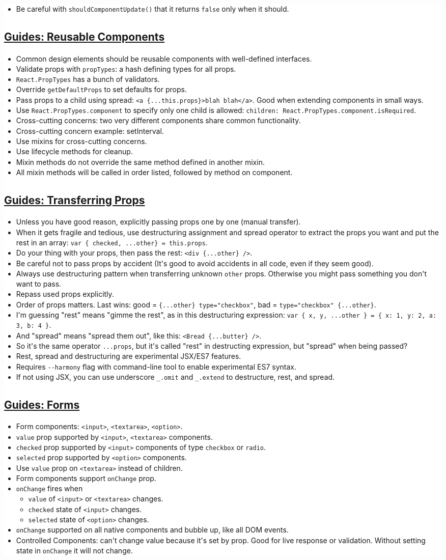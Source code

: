 + Be careful with `shouldComponentUpdate()` that it returns `false` only when it should.


## [Guides: Reusable Components](http://facebook.github.io/react/docs/reusable-components.html)

+ Common design elements should be reusable components with well-defined interfaces.
+ Validate props with `propTypes`: a hash defining types for all props.
+ `React.PropTypes` has a bunch of validators.
+ Override `getDefaultProps` to set defaults for props.
+ Pass props to a child using spread: `<a {...this.props}>blah blah</a>`. Good when extending
components in small ways.
+ Use `React.PropTypes.component` to specify only one child is allowed: `children: React.PropTypes.component.isRequired`.
+ Cross-cutting concerns: two very different components share common functionality.
+ Cross-cutting concern example: setInterval.
+ Use mixins for cross-cutting concerns.
+ Use lifecycle methods for cleanup.
+ Mixin methods do not override the same method defined in another mixin.
+ All mixin methods will be called in order listed, followed by method on component.


## [Guides: Transferring Props](http://facebook.github.io/react/docs/transferring-props.html)

+ Unless you have good reason, explicitly passing props one by one (manual transfer).
+ When it gets fragile and tedious, use destructuring assignment and spread operator to extract the
props you want and put the rest in an array: `var { checked, ...other} = this.props`.
+ Do your thing with your props, then pass the rest: `<div {...other} />`.
+ Be careful not to pass props by accident (It's good to avoid accidents in all code, even if they
seem good).
+ Always use destructuring pattern when transferring unknown `other` props. Otherwise you might pass
something you don't want to pass.
+ Repass used props explicitly.
+ Order of props matters. Last wins: good = `{...other} type="checkbox"`, bad = `type="checkbox" {...other}`.
+ I'm guessing "rest" means "gimme the rest", as in this destructuring expression:
`var { x, y, ...other } = { x: 1, y: 2, a: 3, b: 4 }`.
+ And "spread" means "spread them out", like this: `<Bread {...butter} />`.
+ So it's the same operator `...props`, but it's called "rest" in destructing expression, but
"spread" when being passed?
+ Rest, spread and destructuring are experimental JSX/ES7 features.
+ Requires `--harmony` flag with command-line tool to enable experimental ES7 syntax.
+ If not using JSX, you can use underscore `_.omit` and `_.extend` to destructure, rest, and spread.


## [Guides: Forms](http://facebook.github.io/react/docs/forms.html)

+ Form components: `<input>`, `<textarea>`, `<option>`.
+ `value` prop supported by `<input>`, `<textarea>` components.
+ `checked` prop supported by `<input>` components of type `checkbox` or `radio`.
+ `selected` prop supported by `<option>` components.
+ Use `value` prop on `<textarea>` instead of children.
+ Form components support `onChange` prop.
+ `onChange` fires when
  + `value` of `<input>` or `<textarea>` changes.
  + `checked` state of `<input>` changes.
  + `selected` state of `<option>` changes.
+ `onChange` supported on all native components and bubble up, like all DOM events.
+ Controlled Components: can't change value because it's set by prop. Good for live response or
validation. Without setting state in `onChange` it will not change.